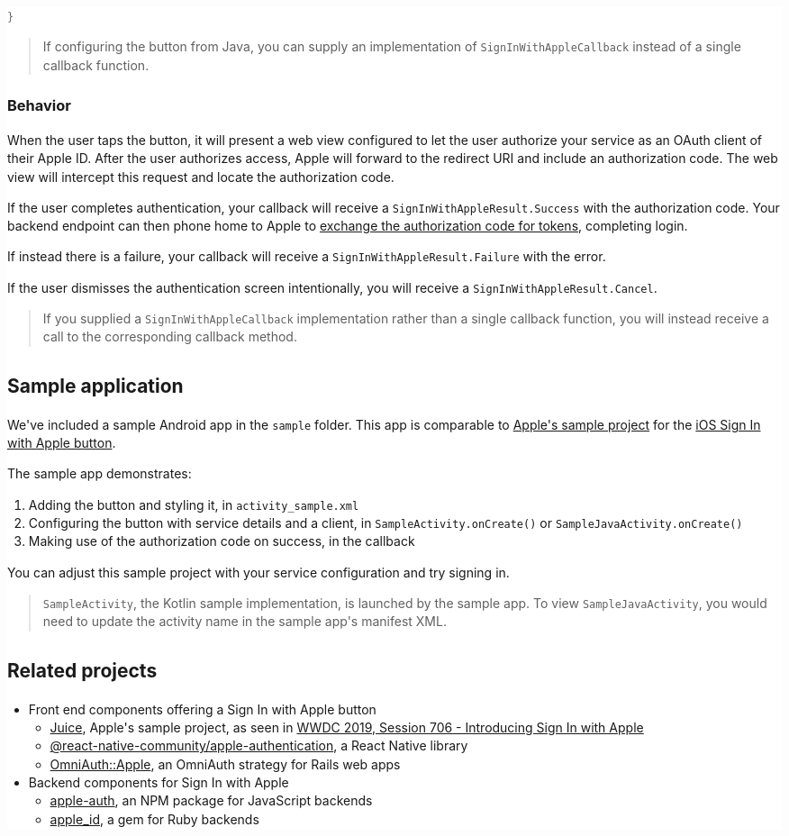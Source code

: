 ```kotlin
}
```

> If configuring the button from Java, you can supply an implementation of `SignInWithAppleCallback` instead of a single callback function.

### Behavior

When the user taps the button, it will present a web view configured to let the user authorize your service as an OAuth client of their Apple ID. After the user authorizes access, Apple will forward to the redirect URI and include an authorization code. The web view will intercept this request and locate the authorization code.

If the user completes authentication, your callback will receive a `SignInWithAppleResult.Success` with the authorization code. Your backend endpoint can then phone home to Apple to [exchange the authorization code for tokens](https://developer.apple.com/documentation/signinwithapplerestapi/generate_and_validate_tokens), completing login.

If instead there is a failure, your callback will receive a `SignInWithAppleResult.Failure` with the error.

If the user dismisses the authentication screen intentionally, you will receive a `SignInWithAppleResult.Cancel`.

> If you supplied a `SignInWithAppleCallback` implementation rather than a single callback function, you will instead receive a call to the corresponding callback method.

## Sample application

We've included a sample Android app in the `sample` folder. This app is comparable to [Apple's sample project](https://developer.apple.com/documentation/authenticationservices/adding_the_sign_in_with_apple_flow_to_your_app) for the [iOS Sign In with Apple button](https://developer.apple.com/documentation/authenticationservices/asauthorizationappleidbutton).

The sample app demonstrates:

1. Adding the button and styling it, in `activity_sample.xml`
2. Configuring the button with service details and a client, in `SampleActivity.onCreate()` or `SampleJavaActivity.onCreate()`
3. Making use of the authorization code on success, in the callback

You can adjust this sample project with your service configuration and try signing in.

> `SampleActivity`, the Kotlin sample implementation, is launched by the sample app. To view `SampleJavaActivity`, you would need to update the activity name in the sample app's manifest XML.

## Related projects

- Front end components offering a Sign In with Apple button
    - [Juice](https://developer.apple.com/documentation/authenticationservices/adding_the_sign_in_with_apple_flow_to_your_app), Apple's sample project, as seen in [WWDC 2019, Session 706 - Introducing Sign In with Apple](https://developer.apple.com/videos/play/wwdc19/706/)
    - [@react-native-community/apple-authentication](https://github.com/react-native-community/apple-authentication), a React Native library
    - [OmniAuth::Apple](https://github.com/nhosoya/omniauth-apple), an OmniAuth strategy for Rails web apps
- Backend components for Sign In with Apple
    - [apple-auth](https://github.com/ananay/apple-auth), an NPM package for JavaScript backends
    - [apple_id](https://github.com/nov/apple_id), a gem for Ruby backends
